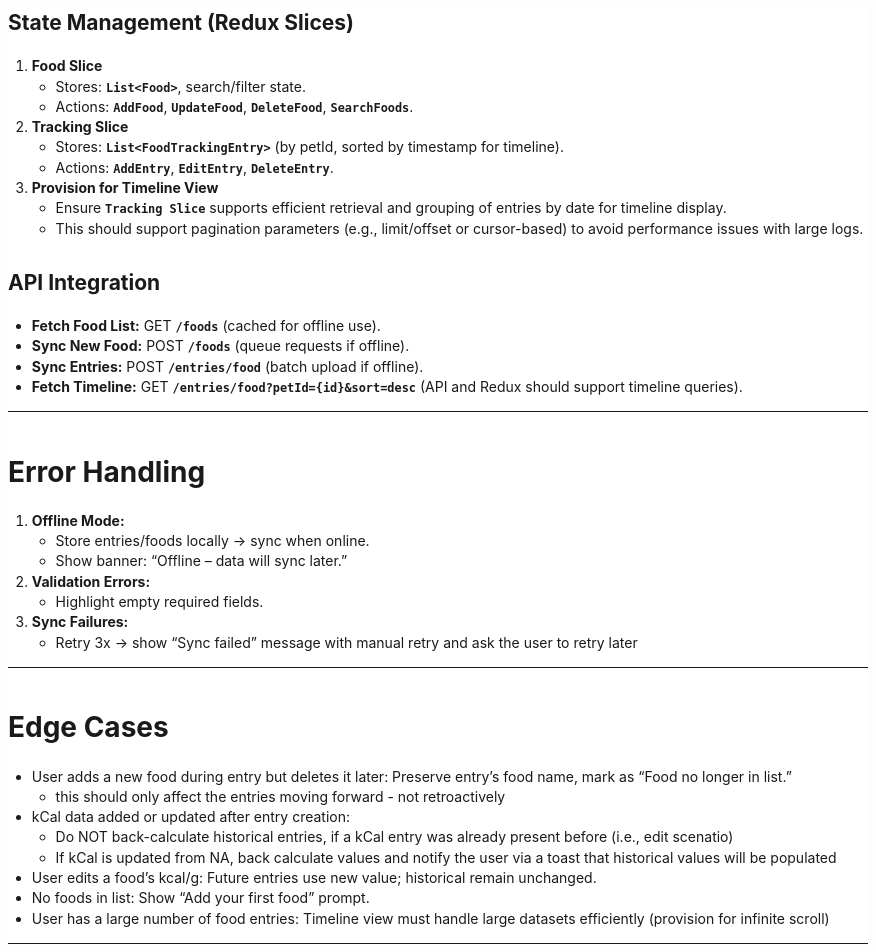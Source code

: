 ## State Management (Redux Slices)

1. **Food Slice**
    - Stores: **`List<Food>`**, search/filter state.
    - Actions: **`AddFood`**, **`UpdateFood`**, **`DeleteFood`**, **`SearchFoods`**.
2. **Tracking Slice**
    - Stores: **`List<FoodTrackingEntry>`** (by petId, sorted by timestamp for timeline).
    - Actions: **`AddEntry`**, **`EditEntry`**, **`DeleteEntry`**.
3. **Provision for Timeline View**
    - Ensure **`Tracking Slice`** supports efficient retrieval and grouping of entries by date for timeline display.
    - This should support pagination parameters (e.g., limit/offset or cursor-based) to avoid performance issues with large logs.

## API Integration

- **Fetch Food List:** GET **`/foods`** (cached for offline use).
- **Sync New Food:** POST **`/foods`** (queue requests if offline).
- **Sync Entries:** POST **`/entries/food`** (batch upload if offline).
- **Fetch Timeline:** GET **`/entries/food?petId={id}&sort=desc`** (API and Redux should support timeline queries).

---

# Error Handling

1. **Offline Mode:**
    - Store entries/foods locally → sync when online.
    - Show banner: “Offline – data will sync later.”
2. **Validation Errors:**
    - Highlight empty required fields.
3. **Sync Failures:**
    - Retry 3x → show “Sync failed” message with manual retry and ask the user to retry later

---

# Edge Cases

- User adds a new food during entry but deletes it later: Preserve entry’s food name, mark as “Food no longer in list.”
    - this should only affect the entries moving forward - not retroactively
- kCal data added or updated after entry creation:
    - Do NOT back-calculate historical entries, if a kCal entry was already present before (i.e., edit scenatio)
    - If kCal is updated from NA, back calculate values and notify the user via a toast that historical values will be populated
- User edits a food’s kcal/g: Future entries use new value; historical remain unchanged.
- No foods in list: Show “Add your first food” prompt.
- User has a large number of food entries: Timeline view must handle large datasets efficiently (provision for infinite scroll)

---